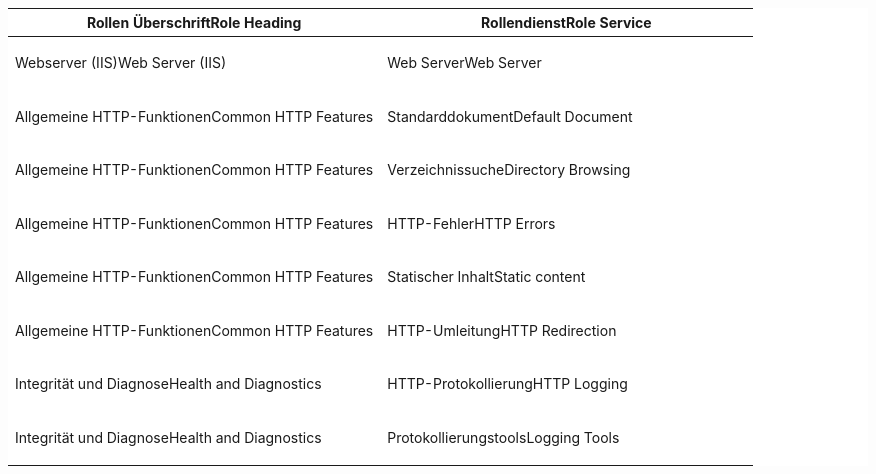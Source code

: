 <table>
<colgroup>
<col style="width: 50%" />
<col style="width: 50%" />
</colgroup>
<thead>
<tr class="header">
<th><span data-ttu-id="93bb2-162">Rollen Überschrift</span><span class="sxs-lookup"><span data-stu-id="93bb2-162">Role Heading</span></span></th>
<th><span data-ttu-id="93bb2-163">Rollendienst</span><span class="sxs-lookup"><span data-stu-id="93bb2-163">Role Service</span></span></th>
</tr>
</thead>
<tbody>
<tr class="odd">
<td><p><span data-ttu-id="93bb2-164">Webserver (IIS)</span><span class="sxs-lookup"><span data-stu-id="93bb2-164">Web Server (IIS)</span></span></p></td>
<td><p><span data-ttu-id="93bb2-165">Web Server</span><span class="sxs-lookup"><span data-stu-id="93bb2-165">Web Server</span></span></p></td>
</tr>
<tr class="even">
<td><p><span data-ttu-id="93bb2-166">Allgemeine HTTP-Funktionen</span><span class="sxs-lookup"><span data-stu-id="93bb2-166">Common HTTP Features</span></span></p></td>
<td><p><span data-ttu-id="93bb2-167">Standarddokument</span><span class="sxs-lookup"><span data-stu-id="93bb2-167">Default Document</span></span></p></td>
</tr>
<tr class="odd">
<td><p><span data-ttu-id="93bb2-168">Allgemeine HTTP-Funktionen</span><span class="sxs-lookup"><span data-stu-id="93bb2-168">Common HTTP Features</span></span></p></td>
<td><p><span data-ttu-id="93bb2-169">Verzeichnissuche</span><span class="sxs-lookup"><span data-stu-id="93bb2-169">Directory Browsing</span></span></p></td>
</tr>
<tr class="even">
<td><p><span data-ttu-id="93bb2-170">Allgemeine HTTP-Funktionen</span><span class="sxs-lookup"><span data-stu-id="93bb2-170">Common HTTP Features</span></span></p></td>
<td><p><span data-ttu-id="93bb2-171">HTTP-Fehler</span><span class="sxs-lookup"><span data-stu-id="93bb2-171">HTTP Errors</span></span></p></td>
</tr>
<tr class="odd">
<td><p><span data-ttu-id="93bb2-172">Allgemeine HTTP-Funktionen</span><span class="sxs-lookup"><span data-stu-id="93bb2-172">Common HTTP Features</span></span></p></td>
<td><p><span data-ttu-id="93bb2-173">Statischer Inhalt</span><span class="sxs-lookup"><span data-stu-id="93bb2-173">Static content</span></span></p></td>
</tr>
<tr class="even">
<td><p><span data-ttu-id="93bb2-174">Allgemeine HTTP-Funktionen</span><span class="sxs-lookup"><span data-stu-id="93bb2-174">Common HTTP Features</span></span></p></td>
<td><p><span data-ttu-id="93bb2-175">HTTP-Umleitung</span><span class="sxs-lookup"><span data-stu-id="93bb2-175">HTTP Redirection</span></span></p></td>
</tr>
<tr class="odd">
<td><p><span data-ttu-id="93bb2-176">Integrität und Diagnose</span><span class="sxs-lookup"><span data-stu-id="93bb2-176">Health and Diagnostics</span></span></p></td>
<td><p><span data-ttu-id="93bb2-177">HTTP-Protokollierung</span><span class="sxs-lookup"><span data-stu-id="93bb2-177">HTTP Logging</span></span></p></td>
</tr>
<tr class="even">
<td><p><span data-ttu-id="93bb2-178">Integrität und Diagnose</span><span class="sxs-lookup"><span data-stu-id="93bb2-178">Health and Diagnostics</span></span></p></td>
<td><p><span data-ttu-id="93bb2-179">Protokollierungstools</span><span class="sxs-lookup"><span data-stu-id="93bb2-179">Logging Tools</span></span></p></td>
</tr>
<tr class="odd">